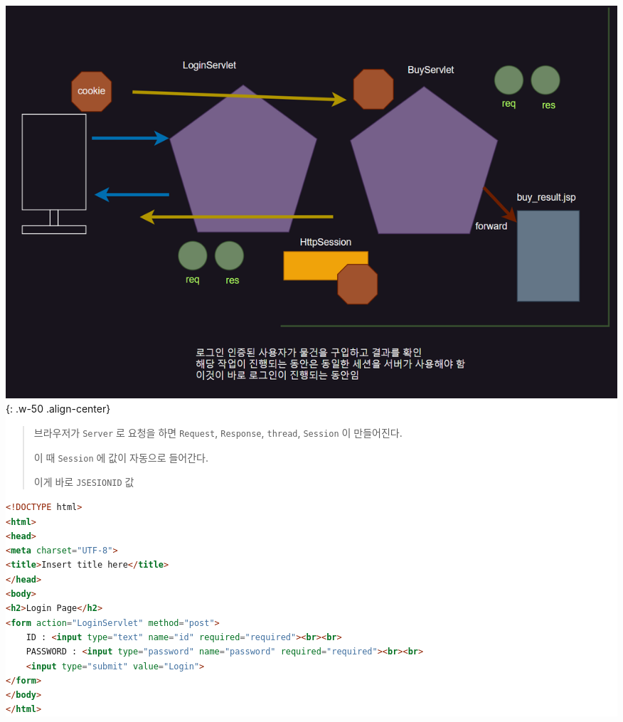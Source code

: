 ![image-22](../assets/img/kb-edu/image-22.png){: .w-50 .align-center}

> 브라우저가 `Server` 로 요청을 하면 `Request`, `Response`, `thread`, `Session` 이 만들어진다.
> 
> 이 때 `Session` 에 값이 자동으로 들어간다.
> 
> 이게 바로 `JSESIONID` 값

```html
<!DOCTYPE html>
<html>
<head>
<meta charset="UTF-8">
<title>Insert title here</title>
</head>
<body>
<h2>Login Page</h2>
<form action="LoginServlet" method="post">
	ID : <input type="text" name="id" required="required"><br><br>
	PASSWORD : <input type="password" name="password" required="required"><br><br>
	<input type="submit" value="Login">
</form>
</body>
</html>
```
